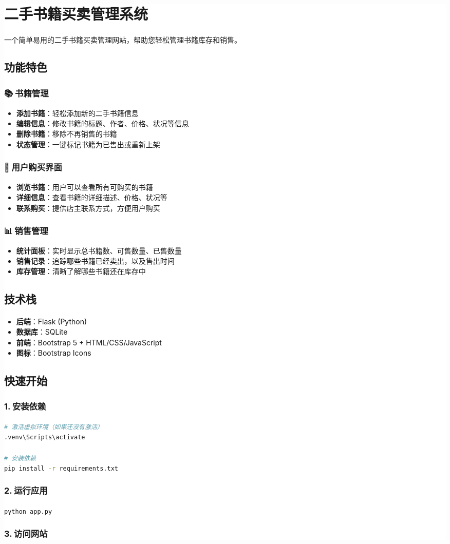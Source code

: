 # 二手书籍买卖管理系统

一个简单易用的二手书籍买卖管理网站，帮助您轻松管理书籍库存和销售。

## 功能特色

### 📚 书籍管理
- **添加书籍**：轻松添加新的二手书籍信息
- **编辑信息**：修改书籍的标题、作者、价格、状况等信息
- **删除书籍**：移除不再销售的书籍
- **状态管理**：一键标记书籍为已售出或重新上架

### 🛒 用户购买界面
- **浏览书籍**：用户可以查看所有可购买的书籍
- **详细信息**：查看书籍的详细描述、价格、状况等
- **联系购买**：提供店主联系方式，方便用户购买

### 📊 销售管理
- **统计面板**：实时显示总书籍数、可售数量、已售数量
- **销售记录**：追踪哪些书籍已经卖出，以及售出时间
- **库存管理**：清晰了解哪些书籍还在库存中

## 技术栈

- **后端**：Flask (Python)
- **数据库**：SQLite
- **前端**：Bootstrap 5 + HTML/CSS/JavaScript
- **图标**：Bootstrap Icons

## 快速开始

### 1. 安装依赖

```bash
# 激活虚拟环境（如果还没有激活）
.venv\Scripts\activate

# 安装依赖
pip install -r requirements.txt
```

### 2. 运行应用

```bash
python app.py
```

### 3. 访问网站
